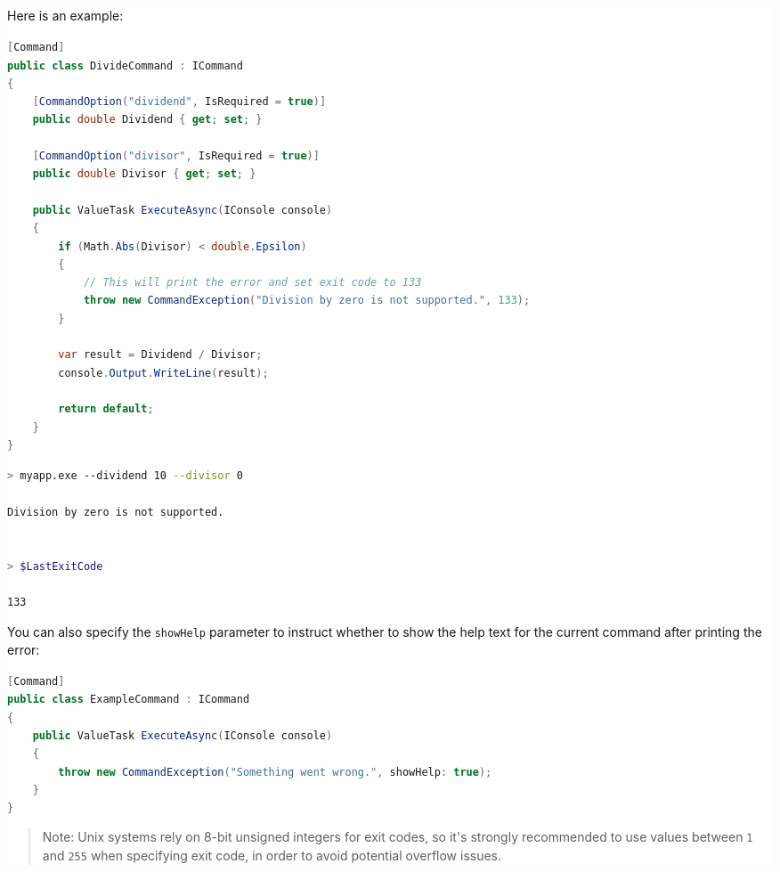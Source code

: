 Here is an example:

```c#
[Command]
public class DivideCommand : ICommand
{
    [CommandOption("dividend", IsRequired = true)]
    public double Dividend { get; set; }

    [CommandOption("divisor", IsRequired = true)]
    public double Divisor { get; set; }

    public ValueTask ExecuteAsync(IConsole console)
    {
        if (Math.Abs(Divisor) < double.Epsilon)
        {
            // This will print the error and set exit code to 133
            throw new CommandException("Division by zero is not supported.", 133);
        }

        var result = Dividend / Divisor;
        console.Output.WriteLine(result);

        return default;
    }
}
```

```sh
> myapp.exe --dividend 10 --divisor 0

Division by zero is not supported.


> $LastExitCode

133
```

You can also specify the `showHelp` parameter to instruct whether to show the help text for the current command after printing the error:

```c#
[Command]
public class ExampleCommand : ICommand
{
    public ValueTask ExecuteAsync(IConsole console)
    {
        throw new CommandException("Something went wrong.", showHelp: true);
    }
}
```

> Note: Unix systems rely on 8-bit unsigned integers for exit codes, so it's strongly recommended to use values between `1` and `255` when specifying exit code, in order to avoid potential overflow issues.
